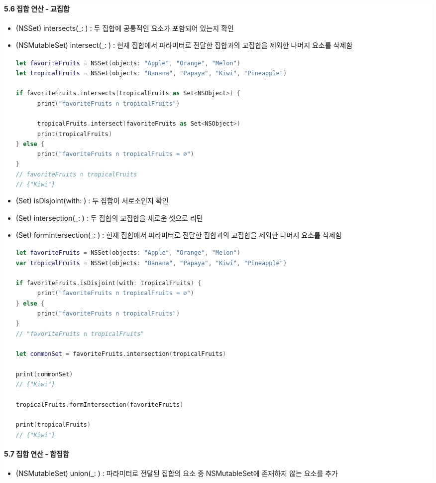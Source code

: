   

#### 5.6 집합 연산 - 교집합

- (NSSet) intersects(_: ) : 두 집합에 공통적인 요소가 포함되어 있는지 확인

- (NSMutableSet) intersect(_: ) : 현재 집합에서 파라미터로 전달한 집합과의 교집합을 제외한 나머지 요소를 삭제함

  ```swift
  let favoriteFruits = NSSet(objects: "Apple", "Orange", "Melon")
  let tropicalFruits = NSSet(objects: "Banana", "Papaya", "Kiwi", "Pineapple")
  
  if favoriteFruits.intersects(tropicalFruits as Set<NSObject>) {
    	print("favoriteFruits ∩ tropicalFruits")
    
    	tropicalFruits.intersect(favoriteFruits as Set<NSObject>)
    	print(tropicalFruits)
  } else {
    	print("favoriteFruits ∩ tropicalFruits = ∅")
  }
  // favoriteFruits ∩ tropicalFruits
  // {"Kiwi"}
  ```

- (Set) isDisjoint(with: ) : 두 집합이 서로소인지 확인

- (Set) intersection(_: ) : 두 집합의 교집합을 새로운 셋으로 리턴

- (Set) formIntersection(_: ) : 현재 집합에서 파라미터로 전달한 집합과의 교집합을 제외한 나머지 요소를 삭제함

  ```swift
  let favoriteFruits = NSSet(objects: "Apple", "Orange", "Melon")
  var tropicalFruits = NSSet(objects: "Banana", "Papaya", "Kiwi", "Pineapple")
  
  if favoriteFruits.isDisjoint(with: tropicalFruits) {
    	print("favoriteFruits ∩ tropicalFruits = ∅")
  } else {
    	print("favoriteFruits ∩ tropicalFruits")
  }
  // "favoriteFruits ∩ tropicalFruits"
  
  let commonSet = favoriteFruits.intersection(tropicalFruits)
  
  print(commonSet)
  // {"Kiwi"}
  
  tropicalFruits.formIntersection(favoriteFruits)
  
  print(tropicalFruits)
  // {"Kiwi"}
  ```



#### 5.7 집합 연산 - 합집합

- (NSMutableSet) union(_: ) : 파라미터로 전달된 집합의 요소 중 NSMutableSet에 존재하지 않는 요소를 추가
